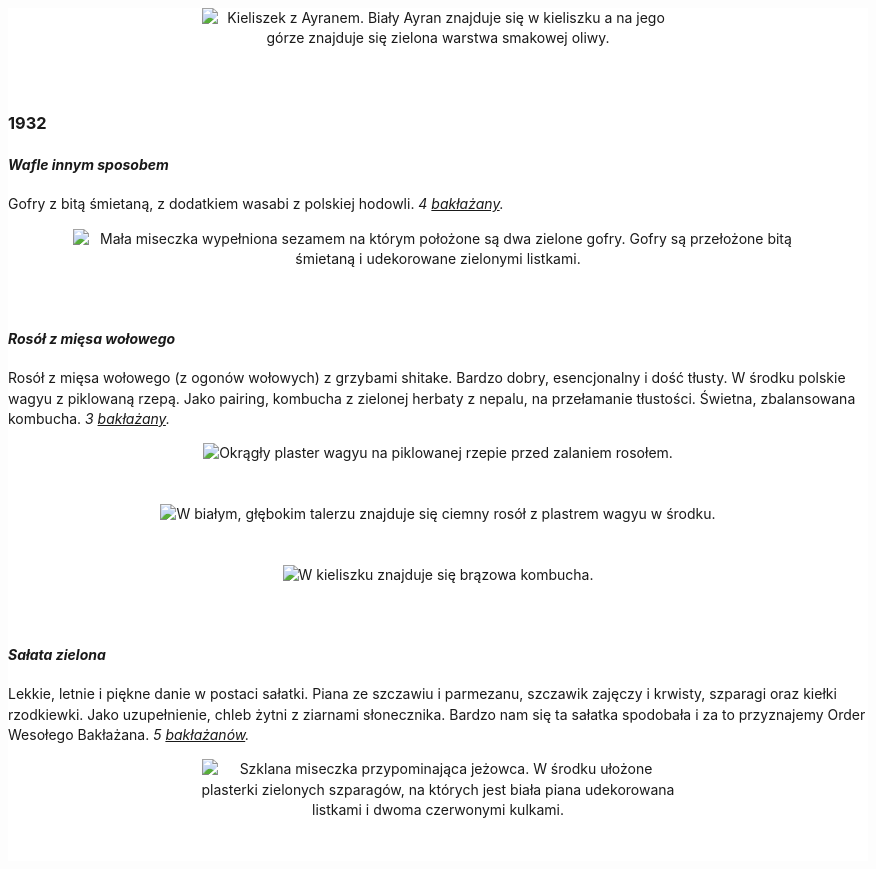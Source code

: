 <center><div style="width:55%">
<img src="{{site.img_url}}/assets/img/posts/Ep3_ayran.jpg" alt="Kieliszek z Ayranem. Biały Ayran znajduje się w kieliszku a na jego górze znajduje się zielona warstwa smakowej oliwy." height="200px" width="40px" />
</div></center>
<br />&ensp;&ensp;

### 1932

#### *Wafle innym sposobem*

Gofry z bitą śmietaną, z dodatkiem wasabi z polskiej hodowli. _4&nbsp;[bakłażany]._
<center><div style="width:85%">
<img src="{{site.img_url}}/assets/img/posts/Ep3_waffles.jpg" alt="Mała miseczka wypełniona sezamem na którym położone są dwa zielone gofry. Gofry są przełożone bitą śmietaną i udekorowane zielonymi listkami."
height="200px" width="40px" />
</div></center>
<br />&ensp;&ensp;

#### *Rosół z mięsa wołowego*

Rosół z mięsa wołowego (z ogonów wołowych) z grzybami shitake. Bardzo dobry, esencjonalny i dość  tłusty. W środku polskie wagyu z piklowaną rzepą. 
Jako pairing, kombucha z zielonej herbaty z nepalu, na przełamanie tłustości. Świetna, zbalansowana kombucha. _3&nbsp;[bakłażany]._
<center><div style="width:55%">
<img src="{{site.img_url}}/assets/img/posts/Ep3_broth.jpg" alt="Okrągły plaster wagyu na piklowanej rzepie przed zalaniem rosołem."
height="200px" width="40px" />
</div></center>
<br />&ensp;&ensp;


<center><div style="width:85%">
<img src="{{site.img_url}}/assets/img/posts/Ep3_broth2.jpg" alt="W białym, głębokim talerzu znajduje się ciemny rosół z plastrem wagyu w środku."
height="200px" width="40px" />
</div></center>
<br />&ensp;&ensp;

<center><div style="width:55%">
<img src="{{site.img_url}}/assets/img/posts/Ep3_kombucha.jpg" alt="W kieliszku znajduje się brązowa kombucha."
height="200px" width="40px" />
</div></center>
<br />&ensp;&ensp;


#### *Sałata zielona*

Lekkie, letnie i piękne danie w postaci sałatki. Piana ze szczawiu i parmezanu, szczawik zajęczy i krwisty, szparagi oraz kiełki rzodkiewki. Jako uzupełnienie, chleb żytni z ziarnami słonecznika. Bardzo nam się ta sałatka spodobała i za to przyznajemy Order Wesołego Bakłażana. _5&nbsp;[bakłażanów]._
<center><div style="width:55%">
<img src="{{site.img_url}}/assets/img/posts/Ep3_salad2.jpg" alt="Szklana miseczka przypominająca jeżowca. W środku ułożone plasterki zielonych szparagów, na których jest biała piana udekorowana listkami i dwoma czerwonymi kulkami."
height="200px" width="40px" />
</div></center>
<br />&ensp;&ensp;


[Epoka]: https://epoka.restaurant/
[bakłażany]: /about#baklazan
[bakłażanów]: /about#baklazan
[tutaj]: /Epoka2
[urodzinach]: /Epoka2
[consommé]: /dictionary#consomme
[Mizeria]: /dictionary#mizeria
[Fine Dining]: /dictionary#fine_dining